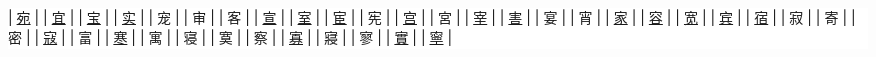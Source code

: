 | [宛](../src/JingdianCaoshuHeiti-svg/uni5B9B.svg) |
| [宜](../src/JingdianCaoshuHeiti-svg/uni5B9C.svg) |
| [宝](../src/JingdianCaoshuHeiti-svg/uni5B9D.svg) |
| [实](../src/JingdianCaoshuHeiti-svg/uni5B9E.svg) |
| 宠 |
| 审 |
| 客 |
| [宣](../src/JingdianCaoshuHeiti-svg/uni5BA3.svg) |
| [室](../src/JingdianCaoshuHeiti-svg/uni5BA4.svg) |
| [宦](../src/JingdianCaoshuHeiti-svg/uni5BA6.svg) |
| 宪 |
| [宫](../src/JingdianCaoshuHeiti-svg/uni5BAB.svg) |
| 宮 |
| [宰](../src/JingdianCaoshuHeiti-svg/uni5BB0.svg) |
| [害](../src/JingdianCaoshuHeiti-svg/uni5BB3.svg) |
| 宴 |
| 宵 |
| [家](../src/JingdianCaoshuHeiti-svg/uni5BB6.svg) |
| [容](../src/JingdianCaoshuHeiti-svg/uni5BB9.svg) |
| [宽](../src/JingdianCaoshuHeiti-svg/uni5BBD.svg) |
| [宾](../src/JingdianCaoshuHeiti-svg/uni5BBE.svg) |
| [宿](../src/JingdianCaoshuHeiti-svg/uni5BBF.svg) |
| 寂 |
| 寄 |
| 密 |
| [寇](../src/JingdianCaoshuHeiti-svg/uni5BC7.svg) |
| 富 |
| [寒](../src/JingdianCaoshuHeiti-svg/uni5BD2.svg) |
| 寓 |
| 寝 |
| 寞 |
| 察 |
| [寡](../src/JingdianCaoshuHeiti-svg/uni5BE1.svg) |
| 寢 |
| 寥 |
| [實](../src/JingdianCaoshuHeiti-svg/uni5BE6.svg) |
| [寧](../src/JingdianCaoshuHeiti-svg/uni5BE7.svg) |